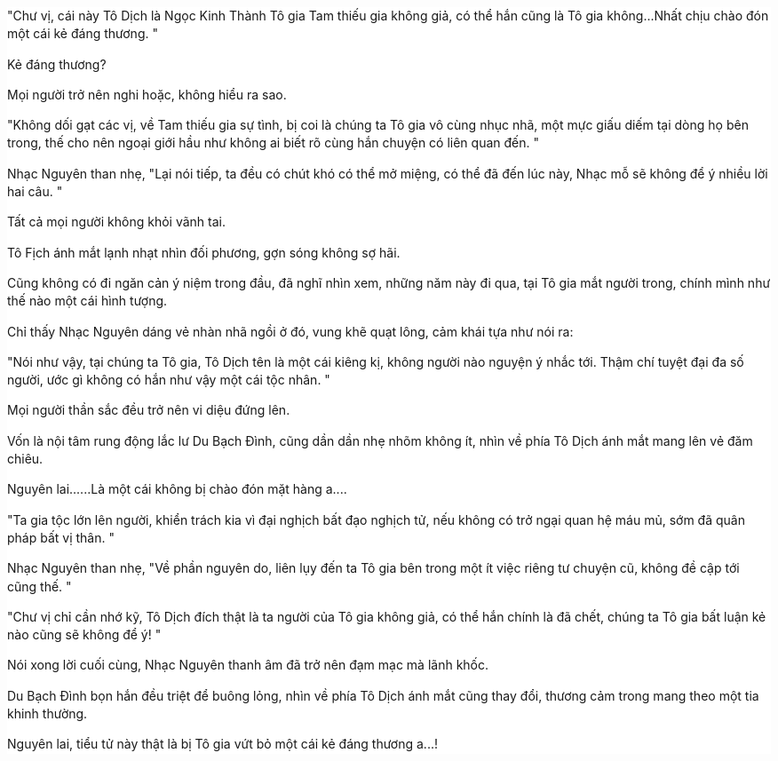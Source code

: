 "Chư vị, cái này Tô Dịch là Ngọc Kinh Thành Tô gia Tam thiếu gia không giả, có thể hắn cũng là Tô gia không...Nhất chịu chào đón một cái kẻ đáng thương. "

Kẻ đáng thương?

Mọi người trở nên nghi hoặc, không hiểu ra sao.

"Không dối gạt các vị, về Tam thiếu gia sự tình, bị coi là chúng ta Tô gia vô cùng nhục nhã, một mực giấu diếm tại dòng họ bên trong, thế cho nên ngoại giới hầu như không ai biết rõ cùng hắn chuyện có liên quan đến. "

Nhạc Nguyên than nhẹ, "Lại nói tiếp, ta đều có chút khó có thể mở miệng, có thể đã đến lúc này, Nhạc mỗ sẽ không để ý nhiều lời hai câu. "

Tất cả mọi người không khỏi vãnh tai.

Tô Fịch ánh mắt lạnh nhạt nhìn đối phương, gợn sóng không sợ hãi.

Cũng không có đi ngăn cản ý niệm trong đầu, đã nghĩ nhìn xem, những năm này đi qua, tại Tô gia mắt người trong, chính mình như thế nào một cái hình tượng.

Chỉ thấy Nhạc Nguyên dáng vẻ nhàn nhã ngồi ở đó, vung khẽ quạt lông, cảm khái tựa như nói ra:

"Nói như vậy, tại chúng ta Tô gia, Tô Dịch tên là một cái kiêng kị, không người nào nguyện ý nhắc tới. Thậm chí tuyệt đại đa số người, ước gì không có hắn như vậy một cái tộc nhân. "

Mọi người thần sắc đều trở nên vi diệu đứng lên.

Vốn là nội tâm rung động lắc lư Du Bạch Đình, cũng dần dần nhẹ nhõm không ít, nhìn về phía Tô Dịch ánh mắt mang lên vẻ đăm chiêu.

Nguyên lai......Là một cái không bị chào đón mặt hàng a....

"Ta gia tộc lớn lên người, khiển trách kia vì đại nghịch bất đạo nghịch tử, nếu không có trở ngại quan hệ máu mủ, sớm đã quân pháp bất vị thân. "

Nhạc Nguyên than nhẹ, "Về phần nguyên do, liên lụy đến ta Tô gia bên trong một ít việc riêng tư chuyện cũ, không đề cập tới cũng thế. "

"Chư vị chỉ cần nhớ kỹ, Tô Dịch đích thật là ta người của Tô gia không giả, có thể hắn chính là đã chết, chúng ta Tô gia bất luận kẻ nào cũng sẽ không để ý! "

Nói xong lời cuối cùng, Nhạc Nguyên thanh âm đã trở nên đạm mạc mà lãnh khốc.

Du Bạch Đình bọn hắn đều triệt để buông lỏng, nhìn về phía Tô Dịch ánh mắt cũng thay đổi, thương cảm trong mang theo một tia khinh thường.

Nguyên lai, tiểu tử này thật là bị Tô gia vứt bỏ một cái kẻ đáng thương a...!




